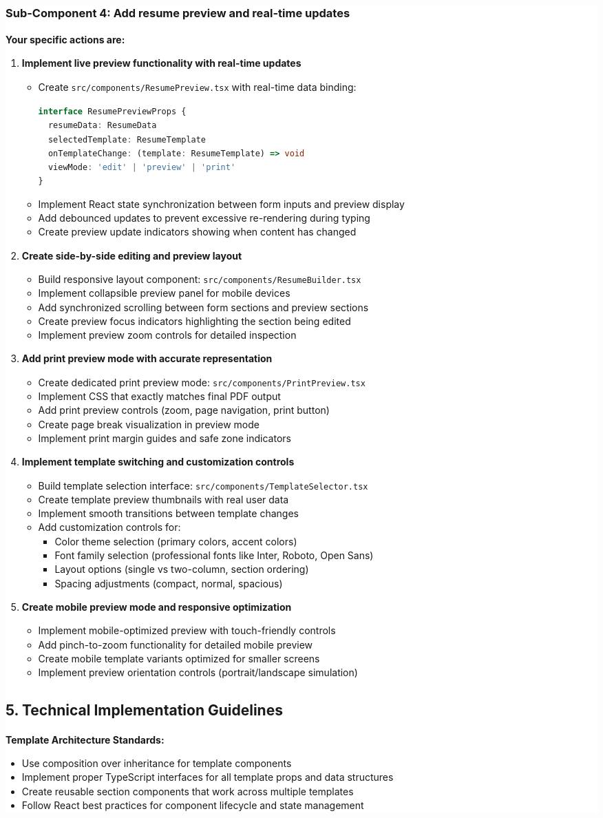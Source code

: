 ### Sub-Component 4: Add resume preview and real-time updates

**Your specific actions are:**

1. **Implement live preview functionality with real-time updates**
   - Create `src/components/ResumePreview.tsx` with real-time data binding:
     ```typescript
     interface ResumePreviewProps {
       resumeData: ResumeData
       selectedTemplate: ResumeTemplate
       onTemplateChange: (template: ResumeTemplate) => void
       viewMode: 'edit' | 'preview' | 'print'
     }
     ```
   - Implement React state synchronization between form inputs and preview display
   - Add debounced updates to prevent excessive re-rendering during typing
   - Create preview update indicators showing when content has changed

2. **Create side-by-side editing and preview layout**
   - Build responsive layout component: `src/components/ResumeBuilder.tsx`
   - Implement collapsible preview panel for mobile devices
   - Add synchronized scrolling between form sections and preview sections
   - Create preview focus indicators highlighting the section being edited
   - Implement preview zoom controls for detailed inspection

3. **Add print preview mode with accurate representation**
   - Create dedicated print preview mode: `src/components/PrintPreview.tsx`
   - Implement CSS that exactly matches final PDF output
   - Add print preview controls (zoom, page navigation, print button)
   - Create page break visualization in preview mode
   - Implement print margin guides and safe zone indicators

4. **Implement template switching and customization controls**
   - Build template selection interface: `src/components/TemplateSelector.tsx`
   - Create template preview thumbnails with real user data
   - Implement smooth transitions between template changes
   - Add customization controls for:
     - Color theme selection (primary colors, accent colors)
     - Font family selection (professional fonts like Inter, Roboto, Open Sans)
     - Layout options (single vs two-column, section ordering)
     - Spacing adjustments (compact, normal, spacious)

5. **Create mobile preview mode and responsive optimization**
   - Implement mobile-optimized preview with touch-friendly controls
   - Add pinch-to-zoom functionality for detailed mobile preview
   - Create mobile template variants optimized for smaller screens
   - Implement preview orientation controls (portrait/landscape simulation)

## 5. Technical Implementation Guidelines

**Template Architecture Standards:**
- Use composition over inheritance for template components
- Implement proper TypeScript interfaces for all template props and data structures
- Create reusable section components that work across multiple templates
- Follow React best practices for component lifecycle and state management
